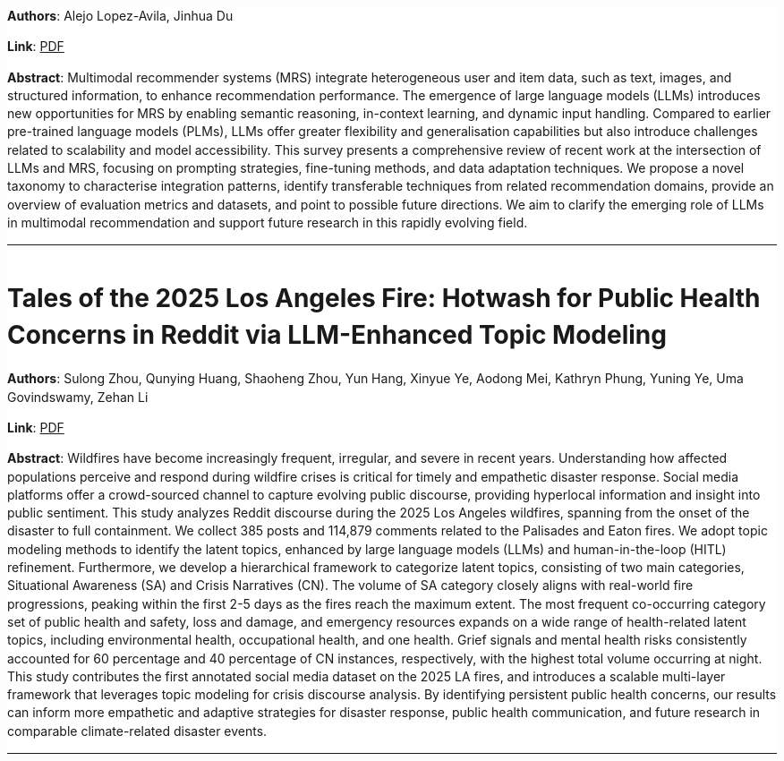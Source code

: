 **Authors**: Alejo Lopez-Avila, Jinhua Du  

**Link**: [PDF](https://arxiv.org/pdf/2505.09777)  

**Abstract**: Multimodal recommender systems (MRS) integrate heterogeneous user and item data, such as text, images, and structured information, to enhance recommendation performance. The emergence of large language models (LLMs) introduces new opportunities for MRS by enabling semantic reasoning, in-context learning, and dynamic input handling. Compared to earlier pre-trained language models (PLMs), LLMs offer greater flexibility and generalisation capabilities but also introduce challenges related to scalability and model accessibility. This survey presents a comprehensive review of recent work at the intersection of LLMs and MRS, focusing on prompting strategies, fine-tuning methods, and data adaptation techniques. We propose a novel taxonomy to characterise integration patterns, identify transferable techniques from related recommendation domains, provide an overview of evaluation metrics and datasets, and point to possible future directions. We aim to clarify the emerging role of LLMs in multimodal recommendation and support future research in this rapidly evolving field. 

---
# Tales of the 2025 Los Angeles Fire: Hotwash for Public Health Concerns in Reddit via LLM-Enhanced Topic Modeling 

**Authors**: Sulong Zhou, Qunying Huang, Shaoheng Zhou, Yun Hang, Xinyue Ye, Aodong Mei, Kathryn Phung, Yuning Ye, Uma Govindswamy, Zehan Li  

**Link**: [PDF](https://arxiv.org/pdf/2505.09665)  

**Abstract**: Wildfires have become increasingly frequent, irregular, and severe in recent years. Understanding how affected populations perceive and respond during wildfire crises is critical for timely and empathetic disaster response. Social media platforms offer a crowd-sourced channel to capture evolving public discourse, providing hyperlocal information and insight into public sentiment. This study analyzes Reddit discourse during the 2025 Los Angeles wildfires, spanning from the onset of the disaster to full containment. We collect 385 posts and 114,879 comments related to the Palisades and Eaton fires. We adopt topic modeling methods to identify the latent topics, enhanced by large language models (LLMs) and human-in-the-loop (HITL) refinement. Furthermore, we develop a hierarchical framework to categorize latent topics, consisting of two main categories, Situational Awareness (SA) and Crisis Narratives (CN). The volume of SA category closely aligns with real-world fire progressions, peaking within the first 2-5 days as the fires reach the maximum extent. The most frequent co-occurring category set of public health and safety, loss and damage, and emergency resources expands on a wide range of health-related latent topics, including environmental health, occupational health, and one health. Grief signals and mental health risks consistently accounted for 60 percentage and 40 percentage of CN instances, respectively, with the highest total volume occurring at night. This study contributes the first annotated social media dataset on the 2025 LA fires, and introduces a scalable multi-layer framework that leverages topic modeling for crisis discourse analysis. By identifying persistent public health concerns, our results can inform more empathetic and adaptive strategies for disaster response, public health communication, and future research in comparable climate-related disaster events. 

---
